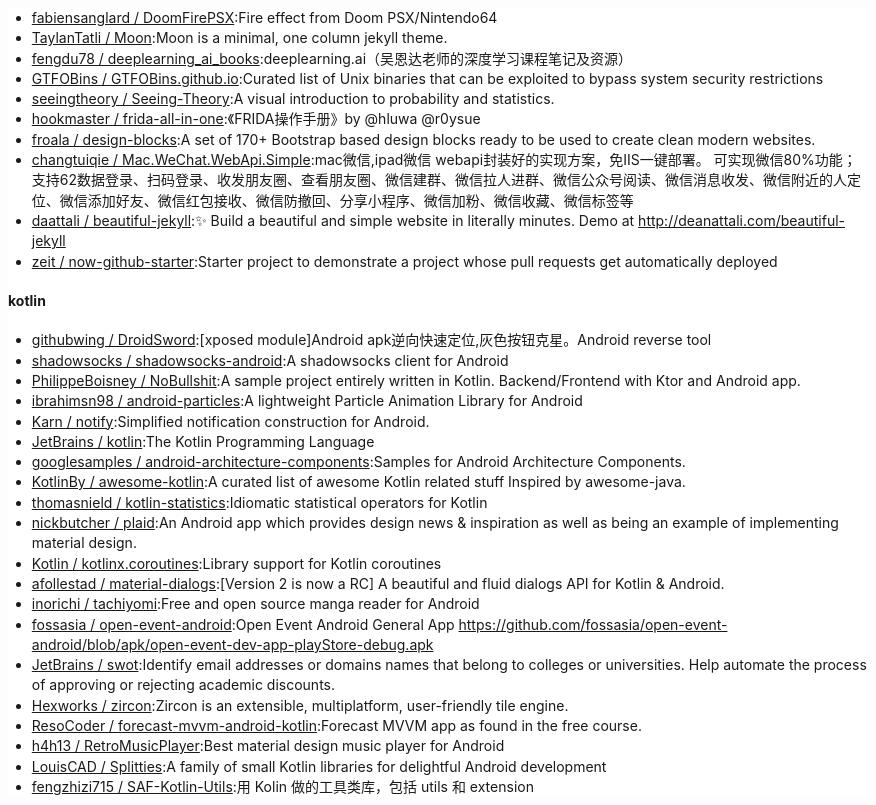* [fabiensanglard / DoomFirePSX](https://github.com/fabiensanglard/DoomFirePSX):Fire effect from Doom PSX/Nintendo64
* [TaylanTatli / Moon](https://github.com/TaylanTatli/Moon):Moon is a minimal, one column jekyll theme.
* [fengdu78 / deeplearning_ai_books](https://github.com/fengdu78/deeplearning_ai_books):deeplearning.ai（吴恩达老师的深度学习课程笔记及资源）
* [GTFOBins / GTFOBins.github.io](https://github.com/GTFOBins/GTFOBins.github.io):Curated list of Unix binaries that can be exploited to bypass system security restrictions
* [seeingtheory / Seeing-Theory](https://github.com/seeingtheory/Seeing-Theory):A visual introduction to probability and statistics.
* [hookmaster / frida-all-in-one](https://github.com/hookmaster/frida-all-in-one):《FRIDA操作手册》by @hluwa @r0ysue
* [froala / design-blocks](https://github.com/froala/design-blocks):A set of 170+ Bootstrap based design blocks ready to be used to create clean modern websites.
* [changtuiqie / Mac.WeChat.WebApi.Simple](https://github.com/changtuiqie/Mac.WeChat.WebApi.Simple):mac微信,ipad微信 webapi封装好的实现方案，免IIS一键部署。 可实现微信80%功能；支持62数据登录、扫码登录、收发朋友圈、查看朋友圈、微信建群、微信拉人进群、微信公众号阅读、微信消息收发、微信附近的人定位、微信添加好友、微信红包接收、微信防撤回、分享小程序、微信加粉、微信收藏、微信标签等
* [daattali / beautiful-jekyll](https://github.com/daattali/beautiful-jekyll):✨ Build a beautiful and simple website in literally minutes. Demo at http://deanattali.com/beautiful-jekyll
* [zeit / now-github-starter](https://github.com/zeit/now-github-starter):Starter project to demonstrate a project whose pull requests get automatically deployed

#### kotlin
* [githubwing / DroidSword](https://github.com/githubwing/DroidSword):[xposed module]Android apk逆向快速定位,灰色按钮克星。Android reverse tool
* [shadowsocks / shadowsocks-android](https://github.com/shadowsocks/shadowsocks-android):A shadowsocks client for Android
* [PhilippeBoisney / NoBullshit](https://github.com/PhilippeBoisney/NoBullshit):A sample project entirely written in Kotlin. Backend/Frontend with Ktor and Android app.
* [ibrahimsn98 / android-particles](https://github.com/ibrahimsn98/android-particles):A lightweight Particle Animation Library for Android
* [Karn / notify](https://github.com/Karn/notify):Simplified notification construction for Android.
* [JetBrains / kotlin](https://github.com/JetBrains/kotlin):The Kotlin Programming Language
* [googlesamples / android-architecture-components](https://github.com/googlesamples/android-architecture-components):Samples for Android Architecture Components.
* [KotlinBy / awesome-kotlin](https://github.com/KotlinBy/awesome-kotlin):A curated list of awesome Kotlin related stuff Inspired by awesome-java.
* [thomasnield / kotlin-statistics](https://github.com/thomasnield/kotlin-statistics):Idiomatic statistical operators for Kotlin
* [nickbutcher / plaid](https://github.com/nickbutcher/plaid):An Android app which provides design news & inspiration as well as being an example of implementing material design.
* [Kotlin / kotlinx.coroutines](https://github.com/Kotlin/kotlinx.coroutines):Library support for Kotlin coroutines
* [afollestad / material-dialogs](https://github.com/afollestad/material-dialogs):[Version 2 is now a RC] A beautiful and fluid dialogs API for Kotlin & Android.
* [inorichi / tachiyomi](https://github.com/inorichi/tachiyomi):Free and open source manga reader for Android
* [fossasia / open-event-android](https://github.com/fossasia/open-event-android):Open Event Android General App https://github.com/fossasia/open-event-android/blob/apk/open-event-dev-app-playStore-debug.apk
* [JetBrains / swot](https://github.com/JetBrains/swot):Identify email addresses or domains names that belong to colleges or universities. Help automate the process of approving or rejecting academic discounts.
* [Hexworks / zircon](https://github.com/Hexworks/zircon):Zircon is an extensible, multiplatform, user-friendly tile engine.
* [ResoCoder / forecast-mvvm-android-kotlin](https://github.com/ResoCoder/forecast-mvvm-android-kotlin):Forecast MVVM app as found in the free course.
* [h4h13 / RetroMusicPlayer](https://github.com/h4h13/RetroMusicPlayer):Best material design music player for Android
* [LouisCAD / Splitties](https://github.com/LouisCAD/Splitties):A family of small Kotlin libraries for delightful Android development
* [fengzhizi715 / SAF-Kotlin-Utils](https://github.com/fengzhizi715/SAF-Kotlin-Utils):用 Kolin 做的工具类库，包括 utils 和 extension